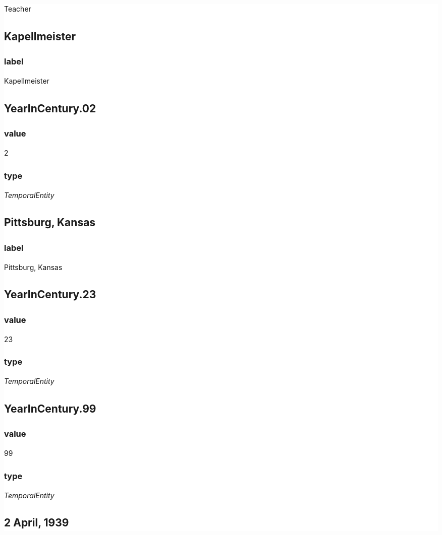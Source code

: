 
Teacher

## Kapellmeister

### label


Kapellmeister

## YearInCentury.02

### value


2

### type


*TemporalEntity*

## Pittsburg, Kansas

### label


Pittsburg, Kansas

## YearInCentury.23

### value


23

### type


*TemporalEntity*

## YearInCentury.99

### value


99

### type


*TemporalEntity*

## 2 April, 1939
